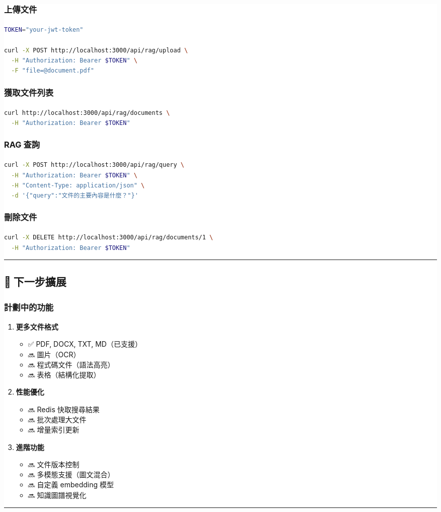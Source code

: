 ### 上傳文件
```bash
TOKEN="your-jwt-token"

curl -X POST http://localhost:3000/api/rag/upload \
  -H "Authorization: Bearer $TOKEN" \
  -F "file=@document.pdf"
```

### 獲取文件列表
```bash
curl http://localhost:3000/api/rag/documents \
  -H "Authorization: Bearer $TOKEN"
```

### RAG 查詢
```bash
curl -X POST http://localhost:3000/api/rag/query \
  -H "Authorization: Bearer $TOKEN" \
  -H "Content-Type: application/json" \
  -d '{"query":"文件的主要內容是什麼？"}'
```

### 刪除文件
```bash
curl -X DELETE http://localhost:3000/api/rag/documents/1 \
  -H "Authorization: Bearer $TOKEN"
```

---

## 🚀 下一步擴展

### 計劃中的功能

1. **更多文件格式**
   - ✅ PDF, DOCX, TXT, MD（已支援）
   - 🔜 圖片（OCR）
   - 🔜 程式碼文件（語法高亮）
   - 🔜 表格（結構化提取）

2. **性能優化**
   - 🔜 Redis 快取搜尋結果
   - 🔜 批次處理大文件
   - 🔜 增量索引更新

3. **進階功能**
   - 🔜 文件版本控制
   - 🔜 多模態支援（圖文混合）
   - 🔜 自定義 embedding 模型
   - 🔜 知識圖譜視覺化

---
